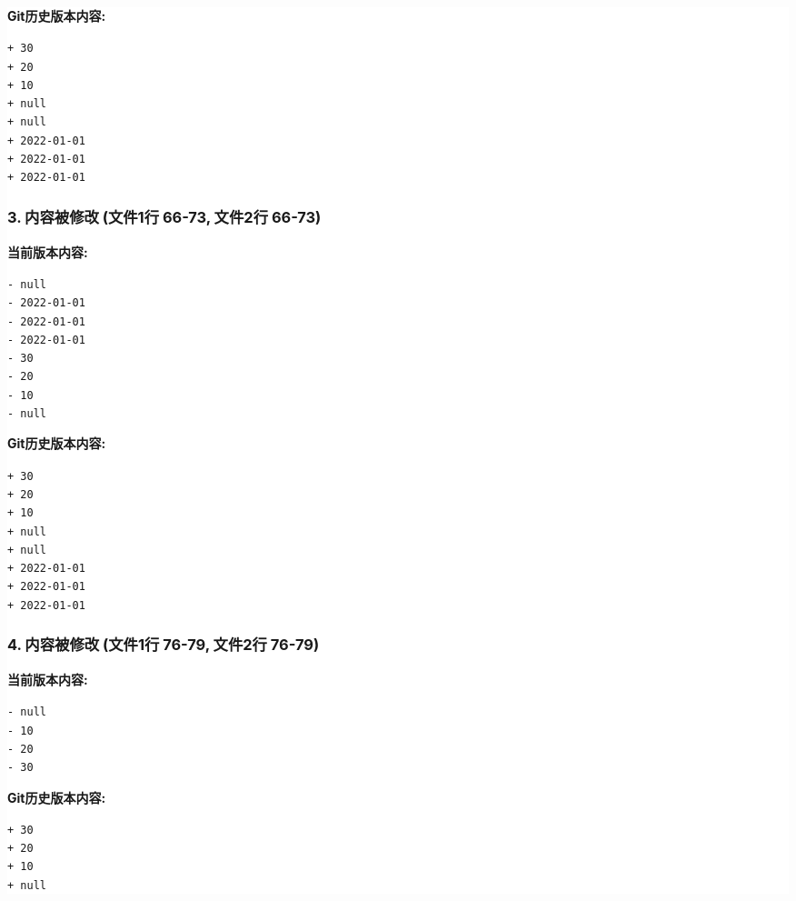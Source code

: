 **Git历史版本内容:**
```
+ 30
+ 20
+ 10
+ null
+ null
+ 2022-01-01
+ 2022-01-01
+ 2022-01-01
```

### 3. 内容被修改 (文件1行 66-73, 文件2行 66-73)

**当前版本内容:**
```
- null
- 2022-01-01
- 2022-01-01
- 2022-01-01
- 30
- 20
- 10
- null
```

**Git历史版本内容:**
```
+ 30
+ 20
+ 10
+ null
+ null
+ 2022-01-01
+ 2022-01-01
+ 2022-01-01
```

### 4. 内容被修改 (文件1行 76-79, 文件2行 76-79)

**当前版本内容:**
```
- null
- 10
- 20
- 30
```

**Git历史版本内容:**
```
+ 30
+ 20
+ 10
+ null
```

